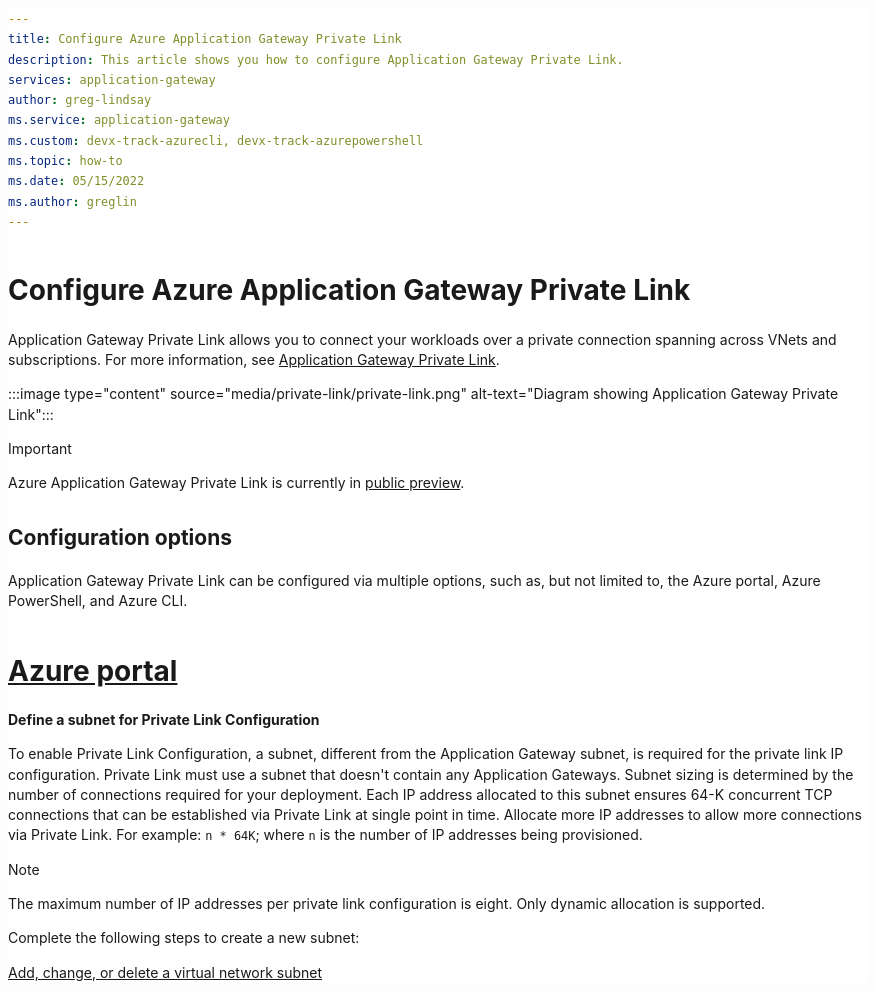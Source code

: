 ```yaml
---
title: Configure Azure Application Gateway Private Link
description: This article shows you how to configure Application Gateway Private Link.
services: application-gateway
author: greg-lindsay
ms.service: application-gateway
ms.custom: devx-track-azurecli, devx-track-azurepowershell
ms.topic: how-to
ms.date: 05/15/2022
ms.author: greglin
---
```


# Configure Azure Application Gateway Private Link

Application Gateway Private Link allows you to connect your workloads over a private connection spanning across VNets and subscriptions. For more information, see [Application Gateway Private Link](private-link.md).

:::image type="content" source="media/private-link/private-link.png" alt-text="Diagram showing Application Gateway Private Link":::

> [!IMPORTANT]
> Azure Application Gateway Private Link is currently in [public preview](https://azure.microsoft.com/support/legal/preview-supplemental-terms/).

## Configuration options

Application Gateway Private Link can be configured via multiple options, such as, but not limited to, the Azure portal, Azure PowerShell, and Azure CLI.

# [Azure portal](#tab/portal)

**Define a subnet for Private Link Configuration**

To enable Private Link Configuration, a subnet, different from the Application Gateway subnet, is required for the private link IP configuration. Private Link must use a subnet that doesn't contain any Application Gateways. Subnet sizing is determined by the number of connections required for your deployment. Each IP address allocated to this subnet ensures 64-K concurrent TCP connections that can be established via Private Link at single point in time. Allocate more IP addresses to allow more connections via Private Link.  For example: `n * 64K`; where `n` is the number of IP addresses being provisioned.

> [!Note]
> The maximum number of IP addresses per private link configuration is eight. Only dynamic allocation is supported.

Complete the following steps to create a new subnet:

[Add, change, or delete a virtual network subnet](../virtual-network/virtual-network-manage-subnet.md#add-a-subnet)
